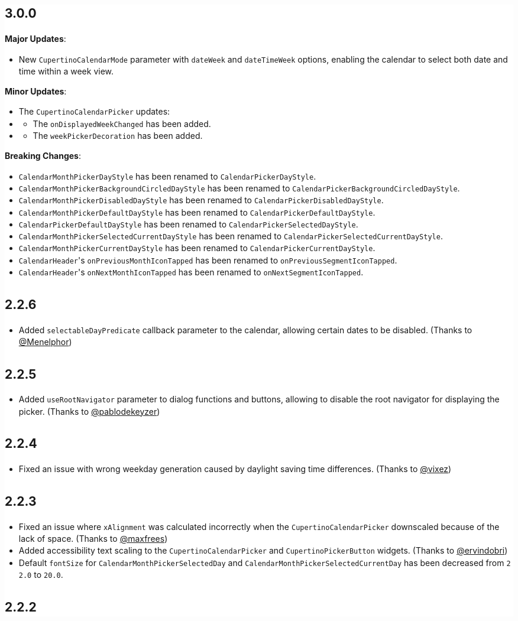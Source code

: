 ## 3.0.0

**Major Updates**:
* New `CupertinoCalendarMode` parameter with `dateWeek` and `dateTimeWeek` options, enabling the calendar to select both date and time within a week view.

**Minor Updates**:
* The `CupertinoCalendarPicker` updates:
* * The `onDisplayedWeekChanged` has been added.
* * The `weekPickerDecoration` has been added.

**Breaking Changes**:
* `CalendarMonthPickerDayStyle` has been renamed to `CalendarPickerDayStyle`.
* `CalendarMonthPickerBackgroundCircledDayStyle` has been renamed to `CalendarPickerBackgroundCircledDayStyle`.
* `CalendarMonthPickerDisabledDayStyle` has been renamed to `CalendarPickerDisabledDayStyle`.
* `CalendarMonthPickerDefaultDayStyle` has been renamed to `CalendarPickerDefaultDayStyle`.
* `CalendarPickerDefaultDayStyle` has been renamed to `CalendarPickerSelectedDayStyle`.
* `CalendarMonthPickerSelectedCurrentDayStyle` has been renamed to `CalendarPickerSelectedCurrentDayStyle`.
* `CalendarMonthPickerCurrentDayStyle` has been renamed to `CalendarPickerCurrentDayStyle`.
* `CalendarHeader`'s `onPreviousMonthIconTapped` has been renamed to `onPreviousSegmentIconTapped`.
* `CalendarHeader`'s `onNextMonthIconTapped` has been renamed to `onNextSegmentIconTapped`.

## 2.2.6

* Added `selectableDayPredicate` callback parameter to the calendar, allowing certain dates to be disabled. (Thanks to [@Menelphor](https://github.com/philip-soft/cupertino_calendar_picker/pull/54))

## 2.2.5

* Added `useRootNavigator` parameter to dialog functions and buttons, allowing to disable the root navigator for displaying the picker. (Thanks to [@pablodekeyzer](https://github.com/philip-soft/cupertino_calendar_picker/issues/52))

## 2.2.4

* Fixed an issue with wrong weekday generation caused by daylight saving time differences. (Thanks to [@vixez](https://github.com/philip-soft/cupertino_calendar_picker/issues/49))

## 2.2.3

* Fixed an issue where `xAlignment` was calculated incorrectly when the `CupertinoCalendarPicker` downscaled because of the lack of space. (Thanks to [@maxfrees](https://github.com/philip-soft/cupertino_calendar_picker/issues/45))
* Added accessibility text scaling to the `CupertinoCalendarPicker` and `CupertinoPickerButton` widgets. (Thanks to [@ervindobri](https://github.com/philip-soft/cupertino_calendar_picker/issues/44))
* Default `fontSize` for `CalendarMonthPickerSelectedDay` and `CalendarMonthPickerSelectedCurrentDay` has been decreased from `22.0` to `20.0`.

## 2.2.2

